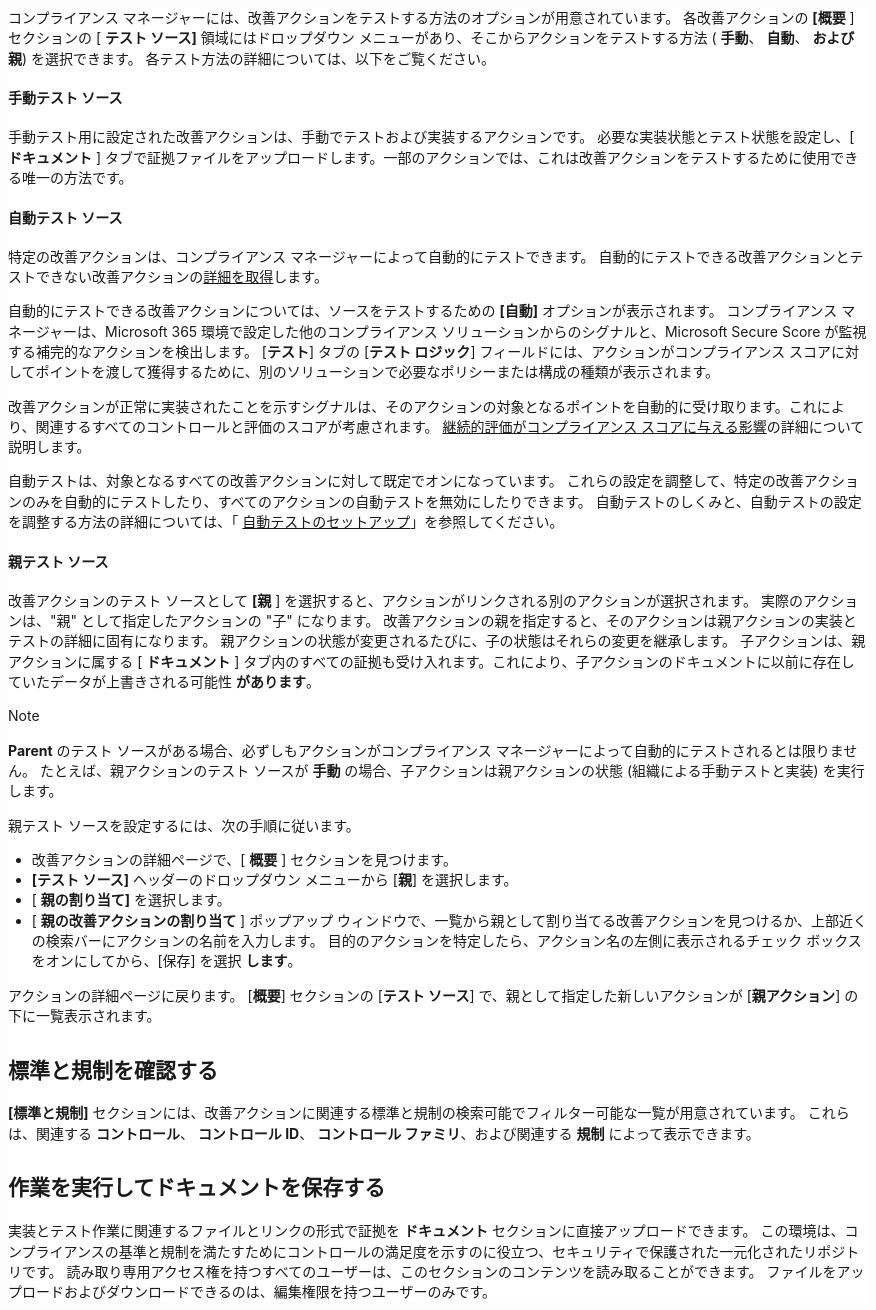 コンプライアンス マネージャーには、改善アクションをテストする方法のオプションが用意されています。 各改善アクションの **[概要** ] セクションの [ **テスト ソース]** 領域にはドロップダウン メニューがあり、そこからアクションをテストする方法 ( **手動**、 **自動**、 **および親**) を選択できます。 各テスト方法の詳細については、以下をご覧ください。

#### <a name="manual-testing-source"></a>手動テスト ソース
手動テスト用に設定された改善アクションは、手動でテストおよび実装するアクションです。 必要な実装状態とテスト状態を設定し、[ **ドキュメント** ] タブで証拠ファイルをアップロードします。一部のアクションでは、これは改善アクションをテストするために使用できる唯一の方法です。

#### <a name="automatic-testing-source"></a>自動テスト ソース
特定の改善アクションは、コンプライアンス マネージャーによって自動的にテストできます。 自動的にテストできる改善アクションとテストできない改善アクションの[詳細を取得](compliance-manager-setup.md#set-up-automated-testing)します。

自動的にテストできる改善アクションについては、ソースをテストするための **[自動]** オプションが表示されます。 コンプライアンス マネージャーは、Microsoft 365 環境で設定した他のコンプライアンス ソリューションからのシグナルと、Microsoft Secure Score が監視する補完的なアクションを検出します。 [**テスト**] タブの [**テスト ロジック**] フィールドには、アクションがコンプライアンス スコアに対してポイントを渡して獲得するために、別のソリューションで必要なポリシーまたは構成の種類が表示されます。

改善アクションが正常に実装されたことを示すシグナルは、そのアクションの対象となるポイントを自動的に受け取ります。これにより、関連するすべてのコントロールと評価のスコアが考慮されます。 [継続的評価がコンプライアンス スコアに与える影響](compliance-score-calculation.md#how-compliance-manager-continuously-assesses-controls)の詳細について説明します。

 自動テストは、対象となるすべての改善アクションに対して既定でオンになっています。 これらの設定を調整して、特定の改善アクションのみを自動的にテストしたり、すべてのアクションの自動テストを無効にしたりできます。 自動テストのしくみと、自動テストの設定を調整する方法の詳細については、「 [自動テストのセットアップ](compliance-manager-setup.md#manage-automated-testing-settings)」を参照してください。

#### <a name="parent-testing-source"></a>親テスト ソース

改善アクションのテスト ソースとして **[親** ] を選択すると、アクションがリンクされる別のアクションが選択されます。 実際のアクションは、"親" として指定したアクションの "子" になります。 改善アクションの親を指定すると、そのアクションは親アクションの実装とテストの詳細に固有になります。 親アクションの状態が変更されるたびに、子の状態はそれらの変更を継承します。 子アクションは、親アクションに属する [ **ドキュメント** ] タブ内のすべての証拠も受け入れます。これにより、子アクションのドキュメントに以前に存在していたデータが上書きされる可能性 **があります**。

> [!NOTE]
> **Parent** のテスト ソースがある場合、必ずしもアクションがコンプライアンス マネージャーによって自動的にテストされるとは限りません。 たとえば、親アクションのテスト ソースが **手動** の場合、子アクションは親アクションの状態 (組織による手動テストと実装) を実行します。

親テスト ソースを設定するには、次の手順に従います。

- 改善アクションの詳細ページで、[ **概要** ] セクションを見つけます。
- **[テスト ソース]** ヘッダーのドロップダウン メニューから [**親**] を選択します。
- [ **親の割り当て]** を選択します。
- [ **親の改善アクションの割り当て** ] ポップアップ ウィンドウで、一覧から親として割り当てる改善アクションを見つけるか、上部近くの検索バーにアクションの名前を入力します。 目的のアクションを特定したら、アクション名の左側に表示されるチェック ボックスをオンにしてから、[保存] を選択 **します**。

アクションの詳細ページに戻ります。 [**概要**] セクションの [**テスト ソース**] で、親として指定した新しいアクションが [**親アクション**] の下に一覧表示されます。

## <a name="review-standards-and-regulations"></a>標準と規制を確認する

**[標準と規制]** セクションには、改善アクションに関連する標準と規制の検索可能でフィルター可能な一覧が用意されています。 これらは、関連する **コントロール**、 **コントロール ID**、 **コントロール ファミリ**、および関連する **規制** によって表示できます。

## <a name="perform-work-and-store-documentation"></a>作業を実行してドキュメントを保存する

実装とテスト作業に関連するファイルとリンクの形式で証拠を **ドキュメント** セクションに直接アップロードできます。 この環境は、コンプライアンスの基準と規制を満たすためにコントロールの満足度を示すのに役立つ、セキュリティで保護された一元化されたリポジトリです。 読み取り専用アクセス権を持つすべてのユーザーは、このセクションのコンテンツを読み取ることができます。 ファイルをアップロードおよびダウンロードできるのは、編集権限を持つユーザーのみです。
